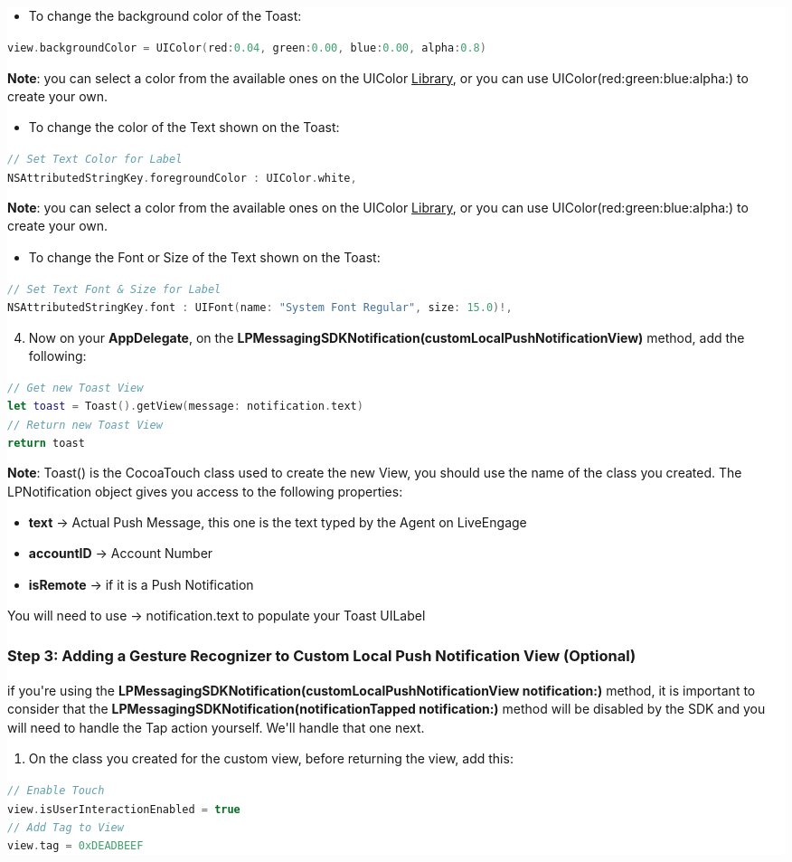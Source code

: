   - To change the background color of the Toast:

```swift
view.backgroundColor = UIColor(red:0.04, green:0.00, blue:0.00, alpha:0.8)
```

**Note**: you can select a color from the available ones on the UIColor [Library](https://developer.apple.com/documentation/uikit/uicolor), or you can use UIColor(red:green:blue:alpha:) to create your own.

  - To change the color of the Text shown on the Toast:

```swift
// Set Text Color for Label
NSAttributedStringKey.foregroundColor : UIColor.white,
```

**Note**: you can select a color from the available ones on the UIColor [Library](https://developer.apple.com/documentation/uikit/uicolor), or you can use UIColor(red:green:blue:alpha:) to create your own.

  - To change the Font or Size of the Text shown on the Toast:

```swift
// Set Text Font & Size for Label
NSAttributedStringKey.font : UIFont(name: "System Font Regular", size: 15.0)!,
```

4. Now on your **AppDelegate**, on the **LPMessagingSDKNotification(customLocalPushNotificationView)** method, add the following:

```swift
// Get new Toast View
let toast = Toast().getView(message: notification.text)
// Return new Toast View
return toast
```

**Note**: Toast() is the CocoaTouch class used to create the new View, you should use the name of the class you created. The LPNotification object gives you access to the following properties:

- **text** -> Actual Push Message, this one is the text typed by the Agent on LiveEngage

- **accountID** -> Account Number

- **isRemote** -> if it is a Push Notification

You will need to use -> notification.text to populate your Toast UILabel


### Step 3: Adding a Gesture Recognizer to Custom Local Push Notification View (Optional)

if you're using the **LPMessagingSDKNotification(customLocalPushNotificationView notification:)** method, it is important to consider that the **LPMessagingSDKNotification(notificationTapped notification:)** method will be disabled by the SDK and you will need to handle the Tap action yourself. We'll handle that one next.

1. On the class you created for the custom view, before returning the view, add this:

```swift
// Enable Touch
view.isUserInteractionEnabled = true
// Add Tag to View
view.tag = 0xDEADBEEF
```
